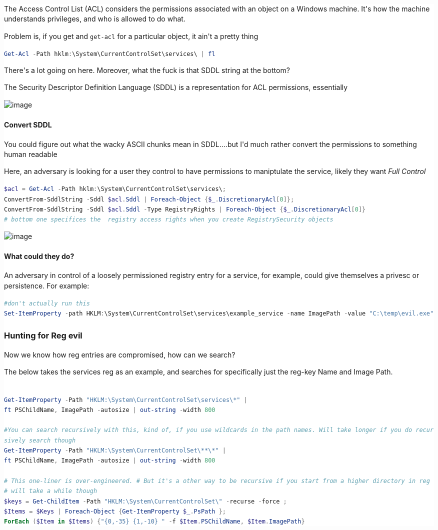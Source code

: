 The Access Control List (ACL) considers the permissions associated with an object on a Windows machine. It's how the machine understands privileges, and who is allowed to do what.

Problem is, if you get and `get-acl` for a particular object, it ain't a pretty thing

```powershell
Get-Acl -Path hklm:\System\CurrentControlSet\services\ | fl
```
There's a lot going on here. Moreover, what the fuck is that SDDL string at the bottom? 

The Security Descriptor Definition Language (SDDL) is a representation for ACL permissions, essentially

![image](https://user-images.githubusercontent.com/44196051/120821264-378be200-c54d-11eb-8ca6-436393b3fb8e.png)

#### Convert SDDL
You could figure out what the wacky ASCII chunks mean in SDDL....but I'd much rather convert the permissions to something human readable

Here, an adversary is looking for a user they control to have permissions to maniptulate the service, likely they want *Full Control*
```powershell
$acl = Get-Acl -Path hklm:\System\CurrentControlSet\services\;
ConvertFrom-SddlString -Sddl $acl.Sddl | Foreach-Object {$_.DiscretionaryAcl[0]};
ConvertFrom-SddlString -Sddl $acl.Sddl -Type RegistryRights | Foreach-Object {$_.DiscretionaryAcl[0]}
# bottom one specifices the  registry access rights when you create RegistrySecurity objects
```
![image](https://user-images.githubusercontent.com/44196051/120823443-58edcd80-c54f-11eb-850f-4f0049bcae95.png)


#### What could they do?

An adversary in control of a loosely permissioned registry entry for a service, for example, could give themselves a privesc or persistence. For example:
```powershell
#don't actually run this
Set-ItemProperty -path HKLM:\System\CurrentControlSet\services\example_service -name ImagePath -value "C:\temp\evil.exe"
```
### Hunting for Reg evil

Now we know how reg entries are compromised, how can we search? 

The below takes the services reg as an example, and searches for specifically just the reg-key Name and Image Path. 
 
```powershell

Get-ItemProperty -Path "HKLM:\System\CurrentControlSet\services\*" | 
ft PSChildName, ImagePath -autosize | out-string -width 800 

#You can search recursively with this, kind of, if you use wildcards in the path names. Will take longer if you do recursively search though
Get-ItemProperty -Path "HKLM:\System\CurrentControlSet\**\*" | 
ft PSChildName, ImagePath -autosize | out-string -width 800 

# This one-liner is over-engineered. # But it's a other way to be recursive if you start from a higher directory in reg
# will take a while though
$keys = Get-ChildItem -Path "HKLM:\System\CurrentControlSet\" -recurse -force ;
$Items = $Keys | Foreach-Object {Get-ItemProperty $_.PsPath };
ForEach ($Item in $Items) {"{0,-35} {1,-10} " -f $Item.PSChildName, $Item.ImagePath} 
```
